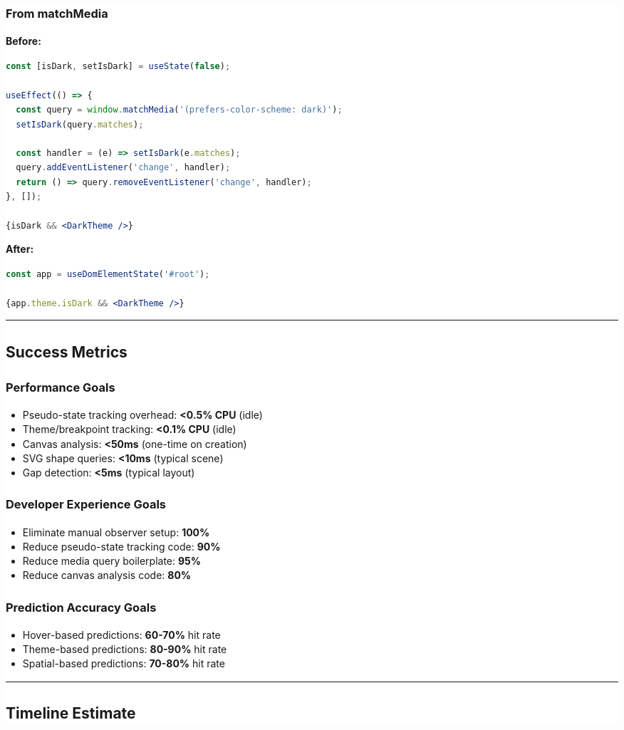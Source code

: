 ### From matchMedia

**Before:**
```jsx
const [isDark, setIsDark] = useState(false);

useEffect(() => {
  const query = window.matchMedia('(prefers-color-scheme: dark)');
  setIsDark(query.matches);

  const handler = (e) => setIsDark(e.matches);
  query.addEventListener('change', handler);
  return () => query.removeEventListener('change', handler);
}, []);

{isDark && <DarkTheme />}
```

**After:**
```jsx
const app = useDomElementState('#root');

{app.theme.isDark && <DarkTheme />}
```

---

## Success Metrics

### Performance Goals
- Pseudo-state tracking overhead: **<0.5% CPU** (idle)
- Theme/breakpoint tracking: **<0.1% CPU** (idle)
- Canvas analysis: **<50ms** (one-time on creation)
- SVG shape queries: **<10ms** (typical scene)
- Gap detection: **<5ms** (typical layout)

### Developer Experience Goals
- Eliminate manual observer setup: **100%**
- Reduce pseudo-state tracking code: **90%**
- Reduce media query boilerplate: **95%**
- Reduce canvas analysis code: **80%**

### Prediction Accuracy Goals
- Hover-based predictions: **60-70%** hit rate
- Theme-based predictions: **80-90%** hit rate
- Spatial-based predictions: **70-80%** hit rate

---

## Timeline Estimate
